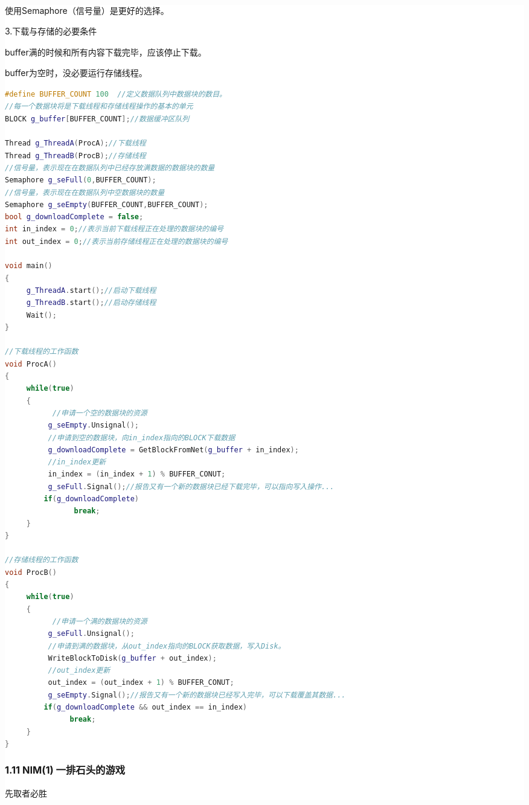使用Semaphore（信号量）是更好的选择。

3.下载与存储的必要条件

buffer满的时候和所有内容下载完毕，应该停止下载。

buffer为空时，没必要运行存储线程。 
```cpp
#define BUFFER_COUNT 100  //定义数据队列中数据块的数目。
//每一个数据块将是下载线程和存储线程操作的基本的单元
BLOCK g_buffer[BUFFER_COUNT];//数据缓冲区队列
 
Thread g_ThreadA(ProcA);//下载线程
Thread g_ThreadB(ProcB);//存储线程
//信号量，表示现在在数据队列中已经存放满数据的数据块的数量
Semaphore g_seFull(0,BUFFER_COUNT);
//信号量，表示现在在数据队列中空数据块的数量
Semaphore g_seEmpty(BUFFER_COUNT,BUFFER_COUNT);
bool g_downloadComplete = false;
int in_index = 0;//表示当前下载线程正在处理的数据块的编号
int out_index = 0;//表示当前存储线程正在处理的数据块的编号
 
void main()
{
     g_ThreadA.start();//启动下载线程
     g_ThreadB.start();//启动存储线程
     Wait();
}
 
//下载线程的工作函数
void ProcA()
{
     while(true)
     {
           //申请一个空的数据块的资源
          g_seEmpty.Unsignal();  
          //申请到空的数据块，向in_index指向的BLOCK下载数据
          g_downloadComplete = GetBlockFromNet(g_buffer + in_index);
          //in_index更新
          in_index = (in_index + 1) % BUFFER_CONUT;  
          g_seFull.Signal();//报告又有一个新的数据块已经下载完毕，可以指向写入操作...
         if(g_downloadComplete)
                break;
     }
}
 
//存储线程的工作函数
void ProcB()
{
     while(true)
     {
           //申请一个满的数据块的资源
          g_seFull.Unsignal();  
          //申请到满的数据块，从out_index指向的BLOCK获取数据，写入Disk。
          WriteBlockToDisk(g_buffer + out_index);
          //out_index更新
          out_index = (out_index + 1) % BUFFER_CONUT;  
          g_seEmpty.Signal();//报告又有一个新的数据块已经写入完毕，可以下载覆盖其数据...
         if(g_downloadComplete && out_index == in_index)
               break;
     }
}
```
### 1.11 NIM(1) 一排石头的游戏
先取者必胜